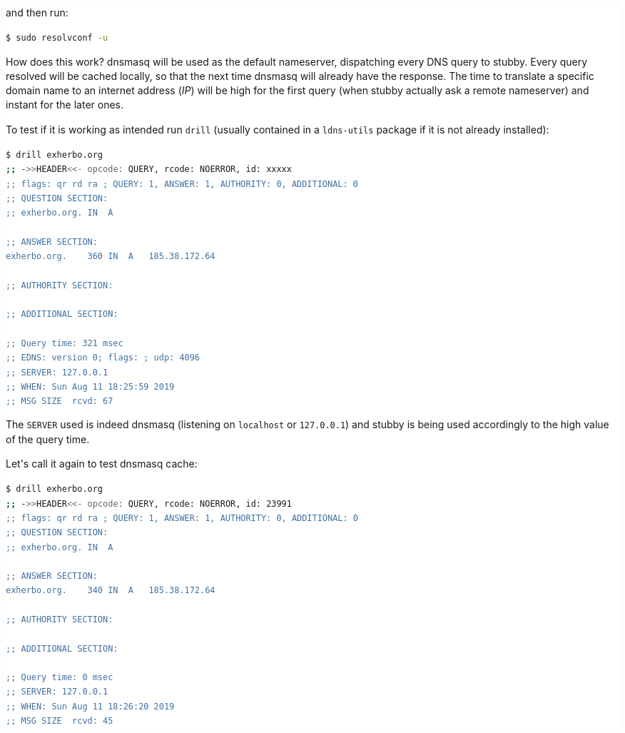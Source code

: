 and then run:

```bash
$ sudo resolvconf -u
```

How does this work? dnsmasq will be used as the default nameserver, dispatching
every DNS query to stubby. Every query resolved will be cached locally, so that
the next time dnsmasq will already have the response. The time to translate
a specific domain name to an internet address (*IP*) will be high for the first
query (when stubby actually ask a remote nameserver) and instant for the
later ones.

To test if it is working as intended run `drill` (usually contained in a
`ldns-utils` package if it is not already installed):

```bash
$ drill exherbo.org
;; ->>HEADER<<- opcode: QUERY, rcode: NOERROR, id: xxxxx
;; flags: qr rd ra ; QUERY: 1, ANSWER: 1, AUTHORITY: 0, ADDITIONAL: 0 
;; QUESTION SECTION:
;; exherbo.org.	IN	A

;; ANSWER SECTION:
exherbo.org.	360	IN	A	185.38.172.64

;; AUTHORITY SECTION:

;; ADDITIONAL SECTION:

;; Query time: 321 msec
;; EDNS: version 0; flags: ; udp: 4096
;; SERVER: 127.0.0.1
;; WHEN: Sun Aug 11 18:25:59 2019
;; MSG SIZE  rcvd: 67
```

The `SERVER` used is indeed dnsmasq (listening on `localhost` or `127.0.0.1`)
and stubby is being used accordingly to the high value of the query time.

Let's call it again to test dnsmasq cache:

```bash
$ drill exherbo.org
;; ->>HEADER<<- opcode: QUERY, rcode: NOERROR, id: 23991
;; flags: qr rd ra ; QUERY: 1, ANSWER: 1, AUTHORITY: 0, ADDITIONAL: 0 
;; QUESTION SECTION:
;; exherbo.org.	IN	A

;; ANSWER SECTION:
exherbo.org.	340	IN	A	185.38.172.64

;; AUTHORITY SECTION:

;; ADDITIONAL SECTION:

;; Query time: 0 msec
;; SERVER: 127.0.0.1
;; WHEN: Sun Aug 11 18:26:20 2019
;; MSG SIZE  rcvd: 45
```

